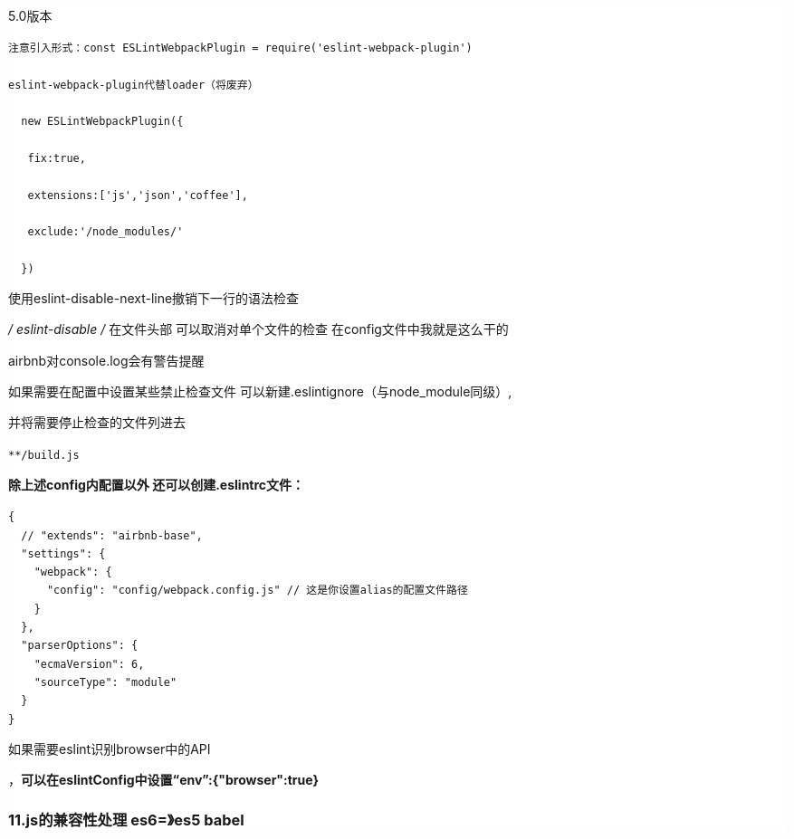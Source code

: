 5.0版本

```
注意引入形式：const ESLintWebpackPlugin = require('eslint-webpack-plugin')

eslint-webpack-plugin代替loader（将废弃）

  new ESLintWebpackPlugin({

   fix:true,

   extensions:['js','json','coffee'],

   exclude:'/node_modules/'

  })
```



使用eslint-disable-next-line撤销下一行的语法检查

**/* eslint-disable */** 在文件头部 可以取消对单个文件的检查 在config文件中我就是这么干的

airbnb对console.log会有警告提醒

如果需要在配置中设置某些禁止检查文件 可以新建.eslintignore（与node_module同级）,

并将需要停止检查的文件列进去

```
**/build.js
```

**除上述config内配置以外 还可以创建.eslintrc文件：**

```
{
  // "extends": "airbnb-base",
  "settings": {
    "webpack": {
      "config": "config/webpack.config.js" // 这是你设置alias的配置文件路径
    }
  },
  "parserOptions": {
    "ecmaVersion": 6,
    "sourceType": "module"
  }
}
```

如果需要eslint识别browser中的API

，**可以在eslintConfig中设置“env”:{"browser":true}**



### 11.js的兼容性处理 es6=》es5 babel

